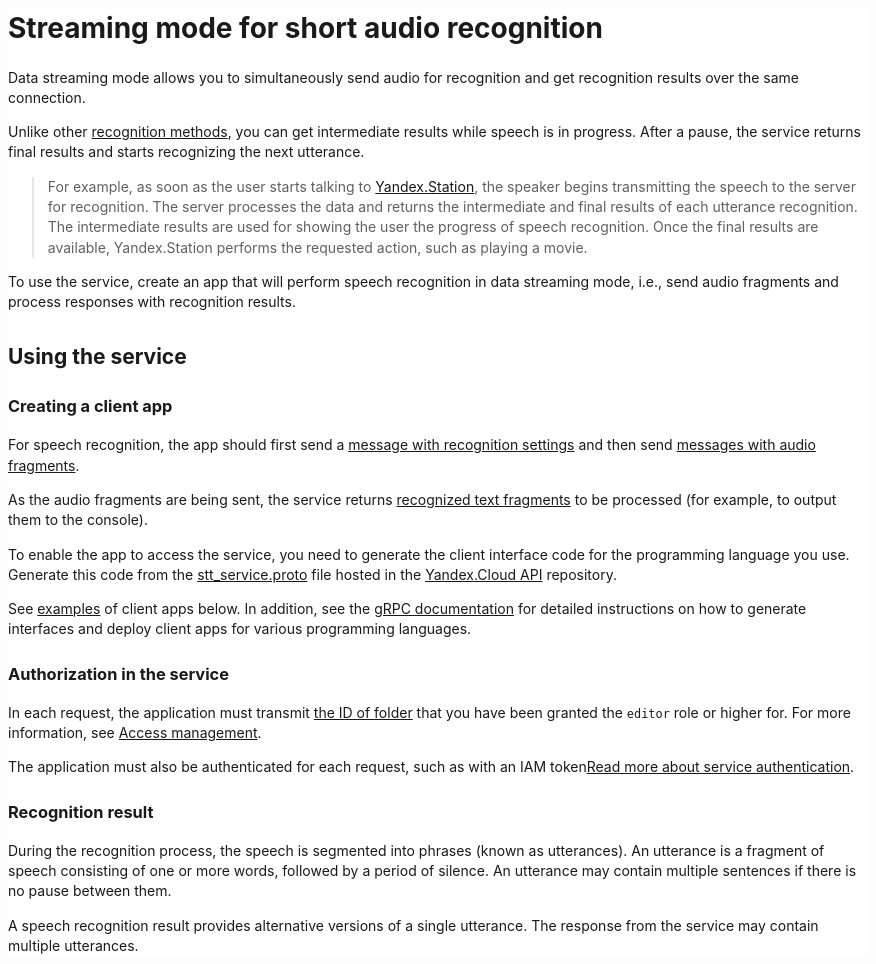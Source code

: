 # Streaming mode for short audio recognition

Data streaming mode allows you to simultaneously send audio for recognition and get recognition results over the same connection.

Unlike other [recognition methods](index.md#stt-ways), you can get intermediate results while speech is in progress. After a pause, the service returns final results and starts recognizing the next utterance.

> For example, as soon as the user starts talking to [Yandex.Station](https://station.yandex.ru/), the speaker begins transmitting the speech to the server for recognition. The server processes the data and returns the intermediate and final results of each utterance recognition. The intermediate results are used for showing the user the progress of speech recognition. Once the final results are available, Yandex.Station performs the requested action, such as playing a movie.

To use the service, create an app that will perform speech recognition in data streaming mode, i.e., send audio fragments and process responses with recognition results.

## Using the service

### Creating a client app

For speech recognition, the app should first send a [message with recognition settings](#specification-msg) and then send [messages with audio fragments](#audio-msg).

As the audio fragments are being sent, the service returns [recognized text fragments](#response) to be processed (for example, to output them to the console).

To enable the app to access the service, you need to generate the client interface code for the programming language you use. Generate this code from the [stt_service.proto](https://github.com/yandex-cloud/cloudapi/blob/master/yandex/cloud/ai/stt/v2/stt_service.proto) file hosted in the [Yandex.Cloud API](https://github.com/yandex-cloud/cloudapi) repository.

See [examples](#examples) of client apps below. In addition, see the [gRPC documentation](https://grpc.io/docs/tutorials/) for detailed instructions on how to generate interfaces and deploy client apps for various programming languages.

### Authorization in the service

In each request, the application must transmit [the ID of folder](../../resource-manager/operations/folder/get-id.md) that you have been granted the `editor` role or higher for. For more information, see [Access management](../security/index.md).

The application must also be authenticated for each request, such as with an IAM token[Read more about service authentication](../concepts/auth.md).

### Recognition result

During the recognition process, the speech is segmented into phrases (known as utterances). An utterance is a fragment of speech consisting of one or more words, followed by a period of silence. An utterance may contain multiple sentences if there is no pause between them.

A speech recognition result provides alternative versions of a single utterance. The response from the service may contain multiple utterances.
